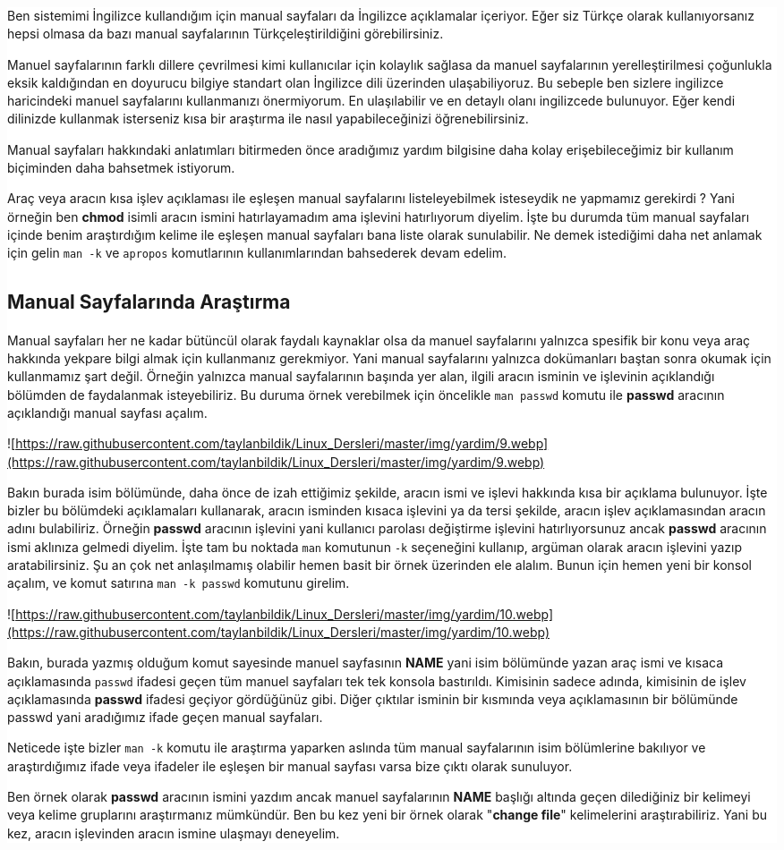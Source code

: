 Ben sistemimi İngilizce kullandığım için manual sayfaları da İngilizce açıklamalar içeriyor. Eğer siz Türkçe olarak kullanıyorsanız hepsi olmasa da bazı manual sayfalarının Türkçeleştirildiğini görebilirsiniz.

Manuel sayfalarının farklı dillere çevrilmesi kimi kullanıcılar için kolaylık sağlasa da manuel sayfalarının yerelleştirilmesi çoğunlukla eksik kaldığından en doyurucu bilgiye standart olan İngilizce dili üzerinden ulaşabiliyoruz. Bu sebeple ben sizlere ingilizce haricindeki manuel sayfalarını kullanmanızı önermiyorum. En ulaşılabilir ve en detaylı olanı ingilizcede bulunuyor. Eğer kendi dilinizde kullanmak isterseniz kısa bir araştırma ile nasıl yapabileceğinizi öğrenebilirsiniz.

Manual sayfaları hakkındaki anlatımları bitirmeden önce aradığımız yardım bilgisine daha kolay erişebileceğimiz bir kullanım biçiminden daha bahsetmek istiyorum.

Araç veya aracın kısa işlev açıklaması ile eşleşen manual sayfalarını listeleyebilmek isteseydik ne yapmamız gerekirdi ? Yani örneğin ben **chmod** isimli aracın ismini hatırlayamadım ama işlevini hatırlıyorum diyelim. İşte bu durumda tüm manual sayfaları içinde benim araştırdığım kelime ile eşleşen manual sayfaları bana liste olarak sunulabilir. Ne demek istediğimi daha net anlamak için gelin `man -k` ve `apropos` komutlarının kullanımlarından bahsederek devam edelim.

## Manual Sayfalarında Araştırma

Manual sayfaları her ne kadar bütüncül olarak faydalı kaynaklar olsa da manuel sayfalarını yalnızca spesifik bir konu veya araç hakkında yekpare bilgi almak için kullanmanız gerekmiyor. Yani manual sayfalarını yalnızca dokümanları baştan sonra okumak için kullanmamız şart değil. Örneğin yalnızca manual sayfalarının başında yer alan, ilgili aracın isminin ve işlevinin açıklandığı bölümden de faydalanmak isteyebiliriz. Bu duruma örnek verebilmek için öncelikle `man passwd` komutu ile **passwd** aracının açıklandığı manual sayfası açalım.

![https://raw.githubusercontent.com/taylanbildik/Linux_Dersleri/master/img/yardim/9.webp](https://raw.githubusercontent.com/taylanbildik/Linux_Dersleri/master/img/yardim/9.webp)

Bakın burada isim bölümünde, daha önce de izah ettiğimiz şekilde, aracın ismi ve işlevi hakkında kısa bir açıklama bulunuyor. İşte bizler bu bölümdeki açıklamaları kullanarak, aracın isminden kısaca işlevini ya da tersi şekilde, aracın işlev açıklamasından aracın adını bulabiliriz. Örneğin **passwd** aracının işlevini yani kullanıcı parolası değiştirme işlevini hatırlıyorsunuz ancak **passwd** aracının ismi aklınıza gelmedi diyelim. İşte tam bu noktada `man` komutunun `-k` seçeneğini kullanıp, argüman olarak aracın işlevini yazıp aratabilirsiniz. Şu an çok net anlaşılmamış olabilir hemen basit bir örnek üzerinden ele alalım. Bunun için hemen yeni bir konsol açalım, ve komut satırına `man -k passwd` komutunu girelim.

![https://raw.githubusercontent.com/taylanbildik/Linux_Dersleri/master/img/yardim/10.webp](https://raw.githubusercontent.com/taylanbildik/Linux_Dersleri/master/img/yardim/10.webp)

Bakın, burada yazmış olduğum komut sayesinde manuel sayfasının **NAME** yani isim bölümünde yazan araç ismi ve kısaca açıklamasında `passwd` ifadesi geçen tüm manuel sayfaları tek tek konsola bastırıldı. Kimisinin sadece adında, kimisinin de işlev açıklamasında **passwd** ifadesi geçiyor gördüğünüz gibi. Diğer çıktılar isminin bir kısmında veya açıklamasının bir bölümünde passwd yani aradığımız ifade geçen manual sayfaları.

Neticede işte bizler `man -k` komutu ile araştırma yaparken aslında tüm manual sayfalarının isim bölümlerine bakılıyor ve araştırdığımız ifade veya ifadeler ile eşleşen bir manual sayfası varsa bize çıktı olarak sunuluyor.

Ben örnek olarak **passwd** aracının ismini yazdım ancak manuel sayfalarının **NAME** başlığı altında geçen dilediğiniz bir kelimeyi veya kelime gruplarını araştırmanız mümkündür. Ben bu kez yeni bir örnek olarak "**change file**" kelimelerini araştırabiliriz. Yani bu kez, aracın işlevinden aracın ismine ulaşmayı deneyelim.
